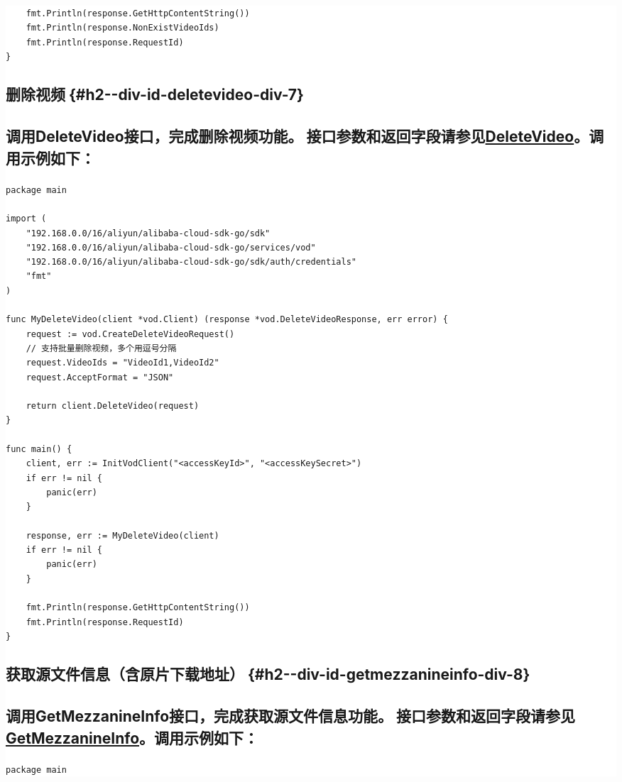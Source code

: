         fmt.Println(response.GetHttpContentString())
        fmt.Println(response.NonExistVideoIds)
        fmt.Println(response.RequestId)
    }



删除视频 {#h2--div-id-deletevideo-div-7}
------------------------------------

调用DeleteVideo接口，完成删除视频功能。
接口参数和返回字段请参见[DeleteVideo](/cn.zh-CN/服务端API/媒资管理/音视频管理/删除完整视频.md)。调用示例如下： 
----------------------------------------------------------------------------------------------------------------------------------------------------

    package main
    
    import (
        "192.168.0.0/16/aliyun/alibaba-cloud-sdk-go/sdk"
        "192.168.0.0/16/aliyun/alibaba-cloud-sdk-go/services/vod"
        "192.168.0.0/16/aliyun/alibaba-cloud-sdk-go/sdk/auth/credentials"
        "fmt"
    )
    
    func MyDeleteVideo(client *vod.Client) (response *vod.DeleteVideoResponse, err error) {
        request := vod.CreateDeleteVideoRequest()
        // 支持批量删除视频，多个用逗号分隔
        request.VideoIds = "VideoId1,VideoId2"
        request.AcceptFormat = "JSON"
    
        return client.DeleteVideo(request)
    }
    
    func main() {
        client, err := InitVodClient("<accessKeyId>", "<accessKeySecret>")
        if err != nil {
            panic(err)
        }
    
        response, err := MyDeleteVideo(client)
        if err != nil {
            panic(err)
        }
    
        fmt.Println(response.GetHttpContentString())
        fmt.Println(response.RequestId)
    }



获取源文件信息（含原片下载地址） {#h2--div-id-getmezzanineinfo-div-8}
-----------------------------------------------------

调用GetMezzanineInfo接口，完成获取源文件信息功能。
接口参数和返回字段请参见[GetMezzanineInfo](/cn.zh-CN/服务端API/媒资管理/音视频管理/获取源文件信息.md)。调用示例如下： 
------------------------------------------------------------------------------------------------------------------------------------------------------------------

    package main
    